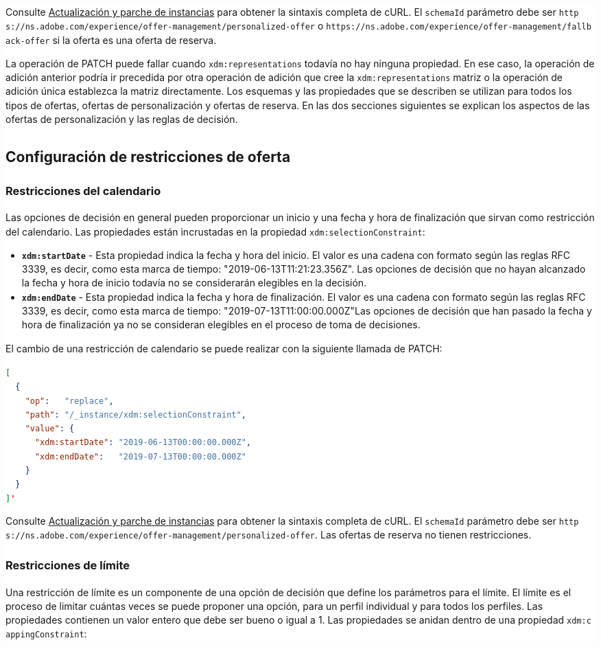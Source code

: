 Consulte [Actualización y parche de instancias](#updating-and-patching-instances) para obtener la sintaxis completa de cURL. El `schemaId` parámetro debe ser `https://ns.adobe.com/experience/offer-management/personalized-offer` o `https://ns.adobe.com/experience/offer-management/fallback-offer` si la oferta es una oferta de reserva.

La operación de PATCH puede fallar cuando `xdm:representations` todavía no hay ninguna propiedad. En ese caso, la operación de adición anterior podría ir precedida por otra operación de adición que cree la `xdm:representations` matriz o la operación de adición única establezca la matriz directamente.
Los esquemas y las propiedades que se describen se utilizan para todos los tipos de ofertas, ofertas de personalización y ofertas de reserva. En las dos secciones siguientes se explican los aspectos de las ofertas de personalización y las reglas de decisión.

## Configuración de restricciones de oferta

### Restricciones del calendario

Las opciones de decisión en general pueden proporcionar un inicio y una fecha y hora de finalización que sirvan como restricción del calendario. Las propiedades están incrustadas en la propiedad `xdm:selectionConstraint`:

- **`xdm:startDate`** - Esta propiedad indica la fecha y hora del inicio. El valor es una cadena con formato según las reglas RFC 3339, es decir, como esta marca de tiempo: &quot;2019-06-13T11:21:23.356Z&quot;.
Las opciones de decisión que no hayan alcanzado la fecha y hora de inicio todavía no se considerarán elegibles en la decisión.
- **`xdm:endDate`** - Esta propiedad indica la fecha y hora de finalización. El valor es una cadena con formato según las reglas RFC 3339, es decir, como esta marca de tiempo: &quot;2019-07-13T11:00:00.000Z&quot;Las opciones de decisión que han pasado la fecha y hora de finalización ya no se consideran elegibles en el proceso de toma de decisiones.

El cambio de una restricción de calendario se puede realizar con la siguiente llamada de PATCH:

```json
[
  {
    "op":   "replace",
    "path": "/_instance/xdm:selectionConstraint",
    "value": {
      "xdm:startDate": "2019-06-13T00:00:00.000Z",
      "xdm:endDate":   "2019-07-13T00:00:00.000Z"
    } 
  }
]' 
```

Consulte [Actualización y parche de instancias](#updating-and-patching-instances) para obtener la sintaxis completa de cURL. El `schemaId` parámetro debe ser `https://ns.adobe.com/experience/offer-management/personalized-offer`. Las ofertas de reserva no tienen restricciones.

### Restricciones de límite

Una restricción de límite es un componente de una opción de decisión que define los parámetros para el límite. El límite es el proceso de limitar cuántas veces se puede proponer una opción, para un perfil individual y para todos los perfiles. Las propiedades contienen un valor entero que debe ser bueno o igual a 1. Las propiedades se anidan dentro de una propiedad `xdm:cappingConstraint`:
